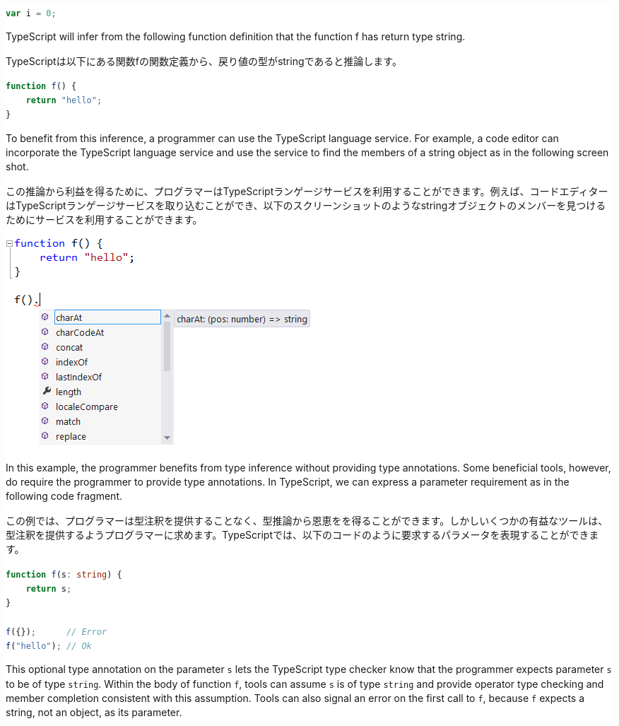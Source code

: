 ```javascript
var i = 0;
```

TypeScript will infer from the following function definition that the function f has return type string.

TypeScriptは以下にある関数fの関数定義から、戻り値の型がstringであると推論します。

```javascript
function f() {
    return "hello";
}
```

To benefit from this inference, a programmer can use the TypeScript language service. For example, a code editor can incorporate the TypeScript language service and use the service to find the members of a string object as in the following screen shot.

この推論から利益を得るために、プログラマーはTypeScriptランゲージサービスを利用することができます。例えば、コードエディターはTypeScriptランゲージサービスを取り込むことができ、以下のスクリーンショットのようなstringオブジェクトのメンバーを見つけるためにサービスを利用することができます。

![1_1](https://raw.githubusercontent.com/harutama/typescript-spec-md/master/img/1_1.png)

In this example, the programmer benefits from type inference without providing type annotations. Some beneficial tools, however, do require the programmer to provide type annotations. In TypeScript, we can express a parameter requirement as in the following code fragment.

この例では、プログラマーは型注釈を提供することなく、型推論から恩恵をを得ることができます。しかしいくつかの有益なツールは、型注釈を提供するようプログラマーに求めます。TypeScriptでは、以下のコードのように要求するパラメータを表現することができます。

```typescript
function f(s: string) {
    return s;
}

f({});      // Error
f("hello"); // Ok
```

This optional type annotation on the parameter `s` lets the TypeScript type checker know that the programmer expects parameter `s` to be of type `string`. Within the body of function `f`, tools can assume `s` is of type `string` and provide operator type checking and member completion consistent with this assumption. Tools can also signal an error on the first call to `f`, because `f` expects a string, not an object, as its parameter.
